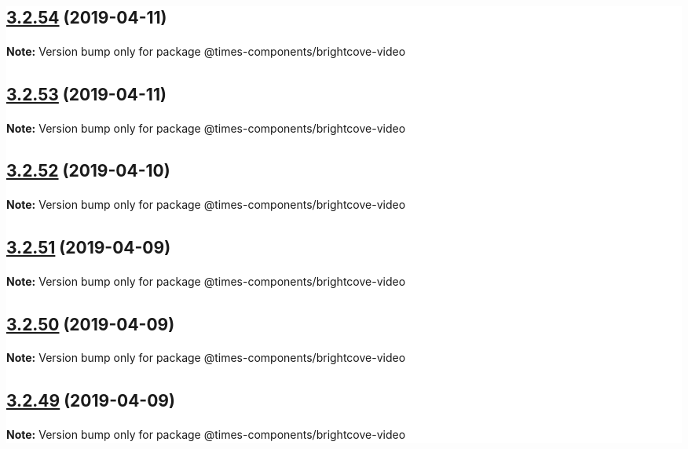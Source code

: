 


## [3.2.54](https://github.com/newsuk/times-components/compare/@times-components/brightcove-video@3.2.53...@times-components/brightcove-video@3.2.54) (2019-04-11)

**Note:** Version bump only for package @times-components/brightcove-video





## [3.2.53](https://github.com/newsuk/times-components/compare/@times-components/brightcove-video@3.2.52...@times-components/brightcove-video@3.2.53) (2019-04-11)

**Note:** Version bump only for package @times-components/brightcove-video





## [3.2.52](https://github.com/newsuk/times-components/compare/@times-components/brightcove-video@3.2.51...@times-components/brightcove-video@3.2.52) (2019-04-10)

**Note:** Version bump only for package @times-components/brightcove-video





## [3.2.51](https://github.com/newsuk/times-components/compare/@times-components/brightcove-video@3.2.50...@times-components/brightcove-video@3.2.51) (2019-04-09)

**Note:** Version bump only for package @times-components/brightcove-video





## [3.2.50](https://github.com/newsuk/times-components/compare/@times-components/brightcove-video@3.2.49...@times-components/brightcove-video@3.2.50) (2019-04-09)

**Note:** Version bump only for package @times-components/brightcove-video





## [3.2.49](https://github.com/newsuk/times-components/compare/@times-components/brightcove-video@3.2.48...@times-components/brightcove-video@3.2.49) (2019-04-09)

**Note:** Version bump only for package @times-components/brightcove-video


